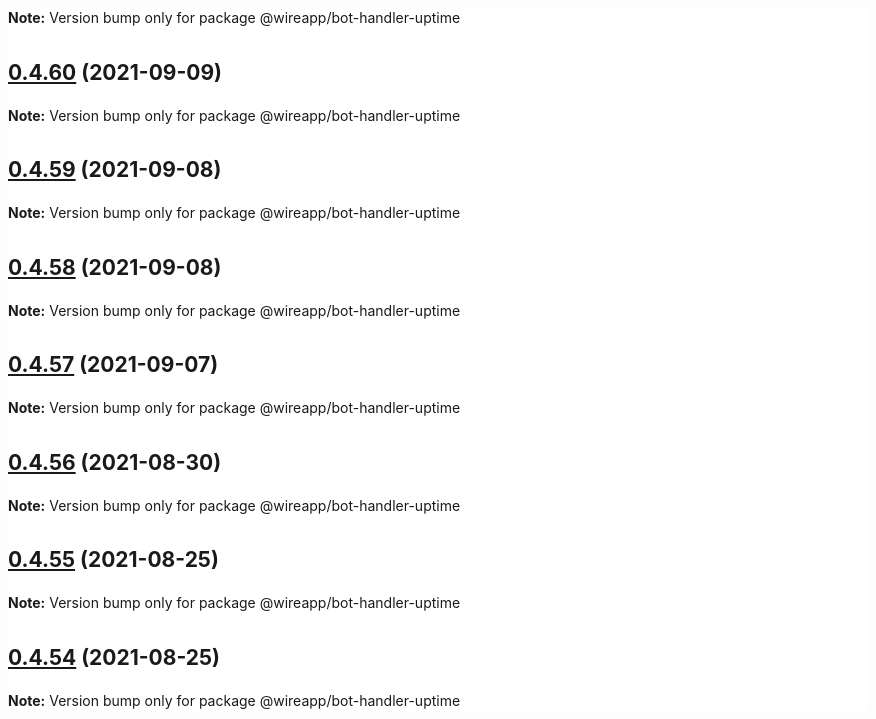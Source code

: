 **Note:** Version bump only for package @wireapp/bot-handler-uptime

## [0.4.60](https://github.com/wireapp/wire-web-packages/tree/main/packages/bot-handler-uptime/compare/@wireapp/bot-handler-uptime@0.4.59...@wireapp/bot-handler-uptime@0.4.60) (2021-09-09)

**Note:** Version bump only for package @wireapp/bot-handler-uptime

## [0.4.59](https://github.com/wireapp/wire-web-packages/tree/main/packages/bot-handler-uptime/compare/@wireapp/bot-handler-uptime@0.4.58...@wireapp/bot-handler-uptime@0.4.59) (2021-09-08)

**Note:** Version bump only for package @wireapp/bot-handler-uptime

## [0.4.58](https://github.com/wireapp/wire-web-packages/tree/main/packages/bot-handler-uptime/compare/@wireapp/bot-handler-uptime@0.4.57...@wireapp/bot-handler-uptime@0.4.58) (2021-09-08)

**Note:** Version bump only for package @wireapp/bot-handler-uptime

## [0.4.57](https://github.com/wireapp/wire-web-packages/tree/main/packages/bot-handler-uptime/compare/@wireapp/bot-handler-uptime@0.4.56...@wireapp/bot-handler-uptime@0.4.57) (2021-09-07)

**Note:** Version bump only for package @wireapp/bot-handler-uptime

## [0.4.56](https://github.com/wireapp/wire-web-packages/tree/main/packages/bot-handler-uptime/compare/@wireapp/bot-handler-uptime@0.4.55...@wireapp/bot-handler-uptime@0.4.56) (2021-08-30)

**Note:** Version bump only for package @wireapp/bot-handler-uptime

## [0.4.55](https://github.com/wireapp/wire-web-packages/tree/main/packages/bot-handler-uptime/compare/@wireapp/bot-handler-uptime@0.4.54...@wireapp/bot-handler-uptime@0.4.55) (2021-08-25)

**Note:** Version bump only for package @wireapp/bot-handler-uptime

## [0.4.54](https://github.com/wireapp/wire-web-packages/tree/main/packages/bot-handler-uptime/compare/@wireapp/bot-handler-uptime@0.4.53...@wireapp/bot-handler-uptime@0.4.54) (2021-08-25)

**Note:** Version bump only for package @wireapp/bot-handler-uptime
